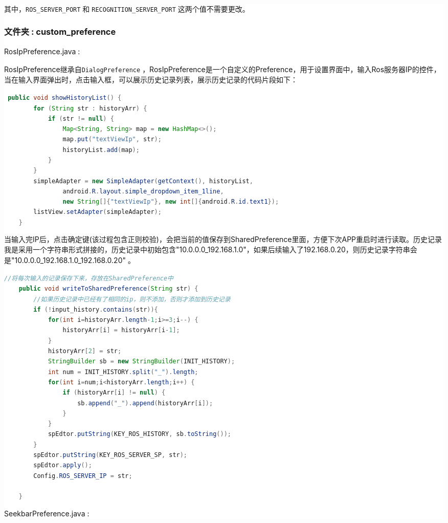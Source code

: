 
其中，`ROS_SERVER_PORT`  和 `RECOGNITION_SERVER_PORT` 这两个值不需要更改。

### 文件夹 : custom_preference

RosIpPreference.java : 

RosIpPreference继承自`DialogPreference` ，RosIpPreference是一个自定义的Preference，用于设置界面中，输入Ros服务器IP的控件，当在输入界面弹出时，点击输入框，可以展示历史记录列表，展示历史记录的代码片段如下：

```java
 public void showHistoryList() {
        for (String str : historyArr) {
            if (str != null) {
                Map<String, String> map = new HashMap<>();
                map.put("textViewIp", str);
                historyList.add(map);
            }
        }
        simpleAdapter = new SimpleAdapter(getContext(), historyList,
                android.R.layout.simple_dropdown_item_1line,
                new String[]{"textViewIp"}, new int[]{android.R.id.text1});
        listView.setAdapter(simpleAdapter);
    }
```

当输入完IP后，点击确定键(该过程包含正则校验)，会把当前的值保存到SharedPreference里面，方便下次APP重启时进行读取。历史记录我是采用一个字符串形式拼接的，历史记录中初始包含"10.0.0.0_192.168.1.0"，如果后续输入了192.168.0.20，则历史记录字符串会是"10.0.0.0_192.168.1.0_192.168.0.20" 。

```java
//将每次输入的记录保存下来，存放在SharedPreference中
    public void writeToSharedPreference(String str) {
        //如果历史记录中已经有了相同的ip，则不添加，否则才添加到历史记录
        if (!input_history.contains(str)){
            for(int i=historyArr.length-1;i>=3;i--) {
                historyArr[i] = historyArr[i-1];
            }
            historyArr[2] = str;
            StringBuilder sb = new StringBuilder(INIT_HISTORY);
            int num = INIT_HISTORY.split("_").length;
            for(int i=num;i<historyArr.length;i++) {
                if (historyArr[i] != null) {
                    sb.append("_").append(historyArr[i]);
                }
            }
            spEdtor.putString(KEY_ROS_HISTORY, sb.toString());
        }
        spEdtor.putString(KEY_ROS_SERVER_SP, str);
        spEdtor.apply();
        Config.ROS_SERVER_IP = str;

    }
```

SeekbarPreference.java : 
